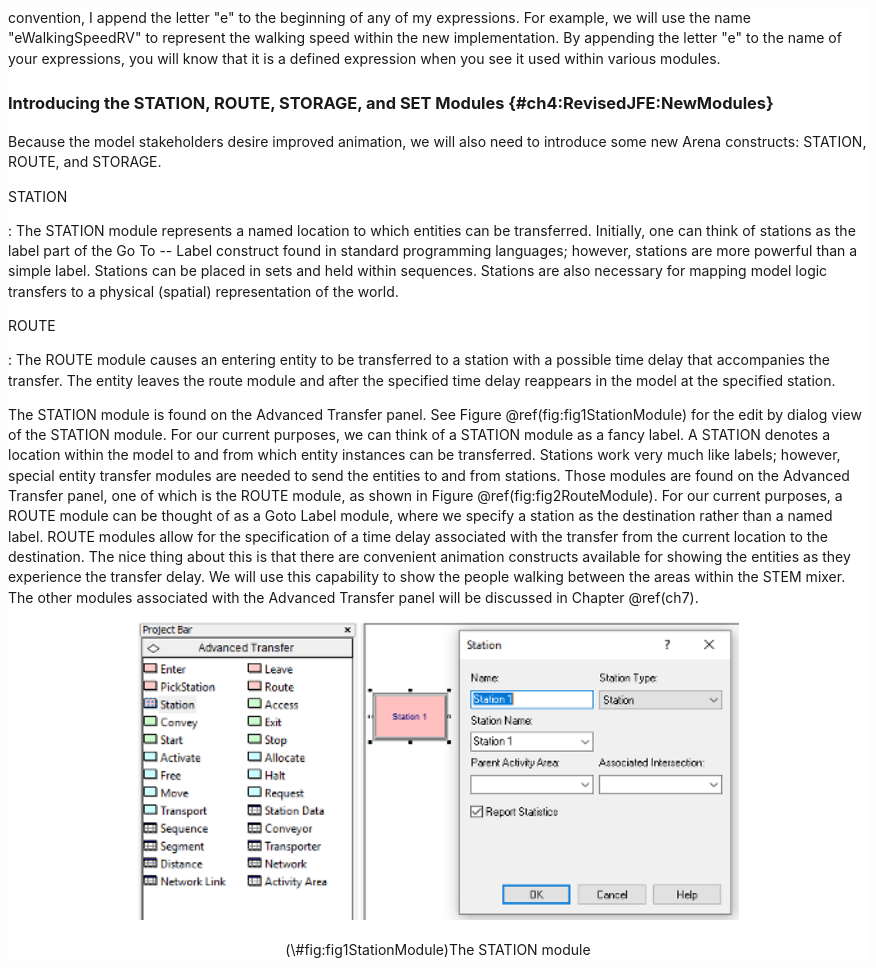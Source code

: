 convention, I append the letter "e" to the beginning of any of my
expressions. For example, we will use the name "eWalkingSpeedRV" to
represent the walking speed within the new implementation. By appending
the letter "e" to the name of your expressions, you will know that it is
a defined expression when you see it used within various modules.

### Introducing the STATION, ROUTE, STORAGE, and SET Modules {#ch4:RevisedJFE:NewModules}

Because the model stakeholders desire improved animation, we will also
need to introduce some new Arena constructs: STATION, ROUTE, and
STORAGE. 

STATION

:   The STATION module represents a named location to which entities can
    be transferred. Initially, one can think of stations as the label
    part of the Go To -- Label construct found in standard programming
    languages; however, stations are more powerful than a simple label.
    Stations can be placed in sets and held within sequences. Stations
    are also necessary for mapping model logic transfers to a physical
    (spatial) representation of the world.

ROUTE

:   The ROUTE module causes an entering entity to be transferred to a
    station with a possible time delay that accompanies the transfer.
    The entity leaves the route module and after the specified time
    delay reappears in the model at the specified station.

The STATION module is found on the Advanced Transfer panel. See
Figure \@ref(fig:fig1StationModule) for the edit by dialog view of the STATION module. For our current purposes, we can think of a STATION module as a fancy label. A
STATION denotes a location within the model to and from which entity
instances can be transferred. Stations work very much like labels;
however, special entity transfer modules are needed to send the entities
to and from stations. Those modules are found on the Advanced Transfer
panel, one of which is the ROUTE module, as shown in Figure \@ref(fig:fig2RouteModule). For our current purposes, a ROUTE module can be thought of as a Goto Label
module, where we specify a station as the destination rather than a
named label. ROUTE modules allow for the specification of a time delay
associated with the transfer from the current location to the
destination. The nice thing about this is that there are convenient
animation constructs available for showing the entities as they
experience the transfer delay. We will use this capability to show the
people walking between the areas within the STEM mixer. The other
modules associated with the Advanced Transfer panel will be discussed in
Chapter \@ref(ch7).

<div class="figure" style="text-align: center">
<img src="./figures2/ch4/fig1StationModule.png" alt="The STATION module" width="70%" height="70%" />
<p class="caption">(\#fig:fig1StationModule)The STATION module</p>
</div>

